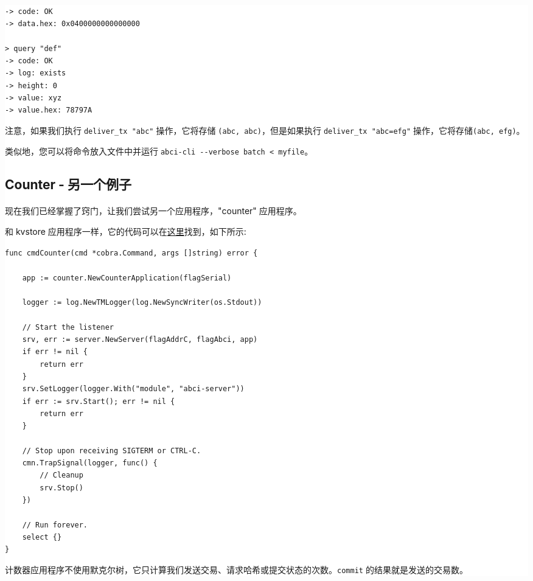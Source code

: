 ```
-> code: OK
-> data.hex: 0x0400000000000000

> query "def"
-> code: OK
-> log: exists
-> height: 0
-> value: xyz
-> value.hex: 78797A
```

注意，如果我们执行 `deliver_tx "abc"` 操作，它将存储 `(abc, abc)`，但是如果执行 `deliver_tx "abc=efg"` 操作，它将存储`(abc, efg)`。

类似地，您可以将命令放入文件中并运行 `abci-cli --verbose batch < myfile`。

## Counter - 另一个例子

现在我们已经掌握了窍门，让我们尝试另一个应用程序，"counter" 应用程序。

和 kvstore 应用程序一样，它的代码可以在[这里](https://github.com/tendermint/tendermint/blob/master/abci/cmd/abci-cli/abci-cli.go)找到，如下所示:

```
func cmdCounter(cmd *cobra.Command, args []string) error {

    app := counter.NewCounterApplication(flagSerial)

    logger := log.NewTMLogger(log.NewSyncWriter(os.Stdout))

    // Start the listener
    srv, err := server.NewServer(flagAddrC, flagAbci, app)
    if err != nil {
        return err
    }
    srv.SetLogger(logger.With("module", "abci-server"))
    if err := srv.Start(); err != nil {
        return err
    }

    // Stop upon receiving SIGTERM or CTRL-C.
    cmn.TrapSignal(logger, func() {
        // Cleanup
        srv.Stop()
    })

    // Run forever.
    select {}
}
```

计数器应用程序不使用默克尔树，它只计算我们发送交易、请求哈希或提交状态的次数。`commit` 的结果就是发送的交易数。
